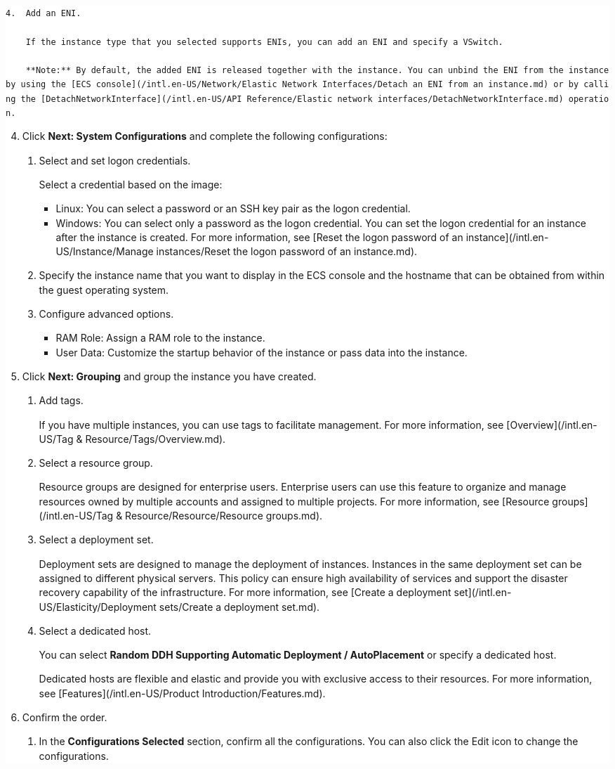     4.  Add an ENI.

        If the instance type that you selected supports ENIs, you can add an ENI and specify a VSwitch.

        **Note:** By default, the added ENI is released together with the instance. You can unbind the ENI from the instance by using the [ECS console](/intl.en-US/Network/Elastic Network Interfaces/Detach an ENI from an instance.md) or by calling the [DetachNetworkInterface](/intl.en-US/API Reference/Elastic network interfaces/DetachNetworkInterface.md) operation.

4.  Click **Next: System Configurations** and complete the following configurations:

    1.  Select and set logon credentials.

        Select a credential based on the image:

        -   Linux: You can select a password or an SSH key pair as the logon credential.
        -   Windows: You can select only a password as the logon credential.
        You can set the logon credential for an instance after the instance is created. For more information, see [Reset the logon password of an instance](/intl.en-US/Instance/Manage instances/Reset the logon password of an instance.md).

    2.  Specify the instance name that you want to display in the ECS console and the hostname that can be obtained from within the guest operating system.

    3.  Configure advanced options.

        -   RAM Role: Assign a RAM role to the instance.
        -   User Data: Customize the startup behavior of the instance or pass data into the instance.
5.  Click **Next: Grouping** and group the instance you have created.

    1.  Add tags.

        If you have multiple instances, you can use tags to facilitate management. For more information, see [Overview](/intl.en-US/Tag & Resource/Tags/Overview.md).

    2.  Select a resource group.

        Resource groups are designed for enterprise users. Enterprise users can use this feature to organize and manage resources owned by multiple accounts and assigned to multiple projects. For more information, see [Resource groups](/intl.en-US/Tag & Resource/Resource/Resource groups.md).

    3.  Select a deployment set.

        Deployment sets are designed to manage the deployment of instances. Instances in the same deployment set can be assigned to different physical servers. This policy can ensure high availability of services and support the disaster recovery capability of the infrastructure. For more information, see [Create a deployment set](/intl.en-US/Elasticity/Deployment sets/Create a deployment set.md).

    4.  Select a dedicated host.

        You can select **Random DDH Supporting Automatic Deployment / AutoPlacement** or specify a dedicated host.

        Dedicated hosts are flexible and elastic and provide you with exclusive access to their resources. For more information, see [Features](/intl.en-US/Product Introduction/Features.md).

6.  Confirm the order.

    1.  In the **Configurations Selected** section, confirm all the configurations. You can also click the Edit icon to change the configurations.
